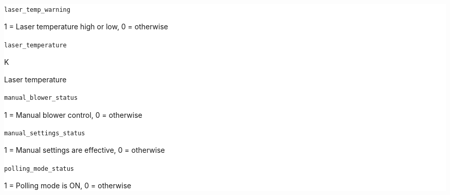 `laser_temp_warning`

</td>
<td></td>
<td>

1 = Laser temperature high or low, 0 = otherwise

</td>
</tr>
<tr>
<td>

`laser_temperature`

</td>
<td>K</td>
<td>

Laser temperature

</td>
</tr>
<tr>
<td>

`manual_blower_status`

</td>
<td></td>
<td>

1 = Manual blower control, 0 = otherwise

</td>
</tr>
<tr>
<td>

`manual_settings_status`

</td>
<td></td>
<td>

1 = Manual settings are effective, 0 = otherwise

</td>
</tr>
<tr>
<td>

`polling_mode_status`

</td>
<td></td>
<td>

1 = Polling mode is ON, 0 = otherwise
